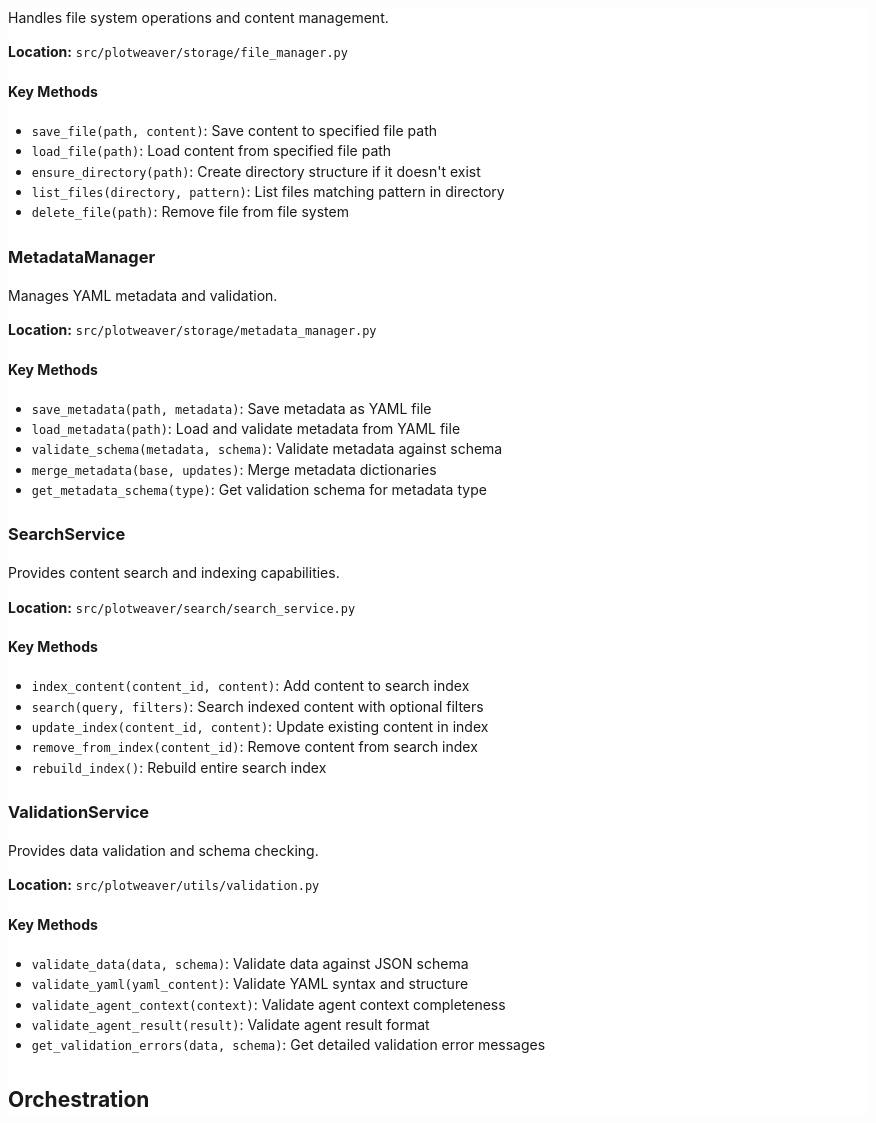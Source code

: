 Handles file system operations and content management.

**Location:** `src/plotweaver/storage/file_manager.py`

#### Key Methods

- `save_file(path, content)`: Save content to specified file path
- `load_file(path)`: Load content from specified file path
- `ensure_directory(path)`: Create directory structure if it doesn't exist
- `list_files(directory, pattern)`: List files matching pattern in directory
- `delete_file(path)`: Remove file from file system

### MetadataManager

Manages YAML metadata and validation.

**Location:** `src/plotweaver/storage/metadata_manager.py`

#### Key Methods

- `save_metadata(path, metadata)`: Save metadata as YAML file
- `load_metadata(path)`: Load and validate metadata from YAML file
- `validate_schema(metadata, schema)`: Validate metadata against schema
- `merge_metadata(base, updates)`: Merge metadata dictionaries
- `get_metadata_schema(type)`: Get validation schema for metadata type

### SearchService

Provides content search and indexing capabilities.

**Location:** `src/plotweaver/search/search_service.py`

#### Key Methods

- `index_content(content_id, content)`: Add content to search index
- `search(query, filters)`: Search indexed content with optional filters
- `update_index(content_id, content)`: Update existing content in index
- `remove_from_index(content_id)`: Remove content from search index
- `rebuild_index()`: Rebuild entire search index

### ValidationService

Provides data validation and schema checking.

**Location:** `src/plotweaver/utils/validation.py`

#### Key Methods

- `validate_data(data, schema)`: Validate data against JSON schema
- `validate_yaml(yaml_content)`: Validate YAML syntax and structure
- `validate_agent_context(context)`: Validate agent context completeness
- `validate_agent_result(result)`: Validate agent result format
- `get_validation_errors(data, schema)`: Get detailed validation error messages

## Orchestration
